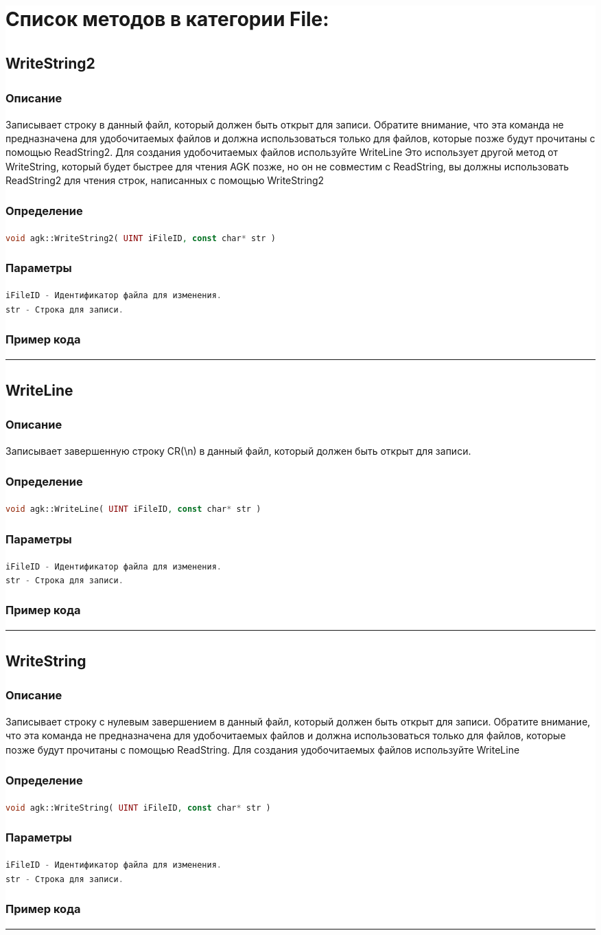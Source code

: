 # Список методов в категории File:
## WriteString2
### Описание
Записывает строку в данный файл, который должен быть открыт для записи. Обратите внимание, что эта команда не предназначена для удобочитаемых файлов и должна использоваться только для файлов, которые позже будут прочитаны с помощью ReadString2. Для создания удобочитаемых файлов используйте WriteLine Это использует другой метод от WriteString, который будет быстрее для чтения AGK позже, но он не совместим с ReadString, вы должны использовать ReadString2 для чтения строк, написанных с помощью WriteString2
### Определение
```php
void agk::WriteString2( UINT iFileID, const char* str )
```
### Параметры
```php
iFileID - Идентификатор файла для изменения.
str - Строка для записи.
```
### Пример кода
---
## WriteLine
### Описание
Записывает завершенную строку CR(\n) в данный файл, который должен быть открыт для записи.
### Определение
```php
void agk::WriteLine( UINT iFileID, const char* str )
```
### Параметры
```php
iFileID - Идентификатор файла для изменения.
str - Строка для записи.
```
### Пример кода
---
## WriteString
### Описание
Записывает строку с нулевым завершением в данный файл, который должен быть открыт для записи. Обратите внимание, что эта команда не предназначена для удобочитаемых файлов и должна использоваться только для файлов, которые позже будут прочитаны с помощью ReadString. Для создания удобочитаемых файлов используйте WriteLine
### Определение
```php
void agk::WriteString( UINT iFileID, const char* str )
```
### Параметры
```php
iFileID - Идентификатор файла для изменения.
str - Строка для записи.
```
### Пример кода
---